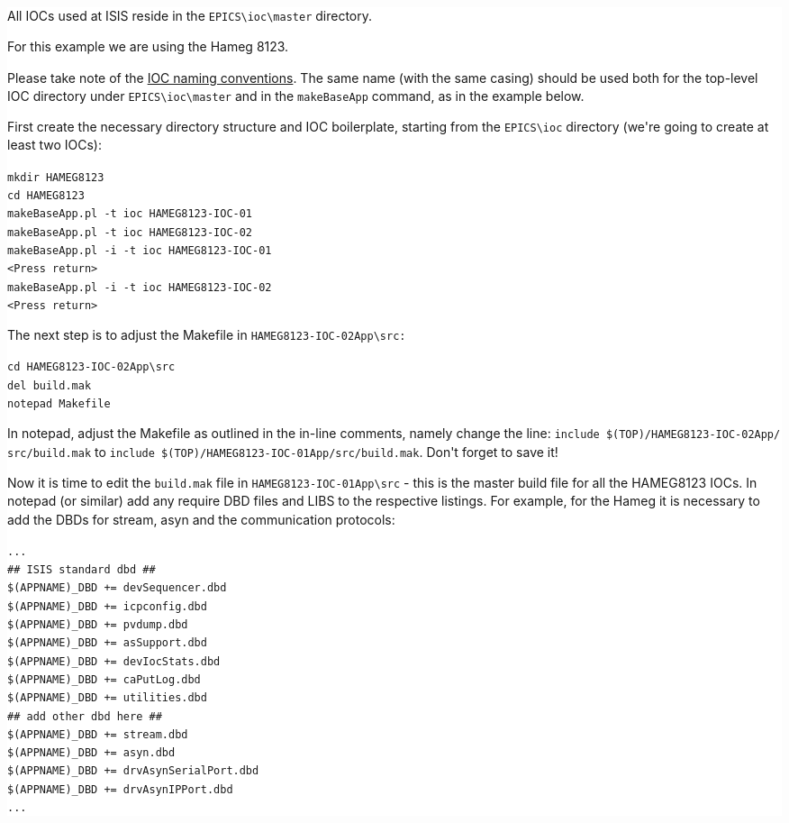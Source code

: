All IOCs used at ISIS reside in the `EPICS\ioc\master` directory.

For this example we are using the Hameg 8123.

Please take note of the [IOC naming conventions](IOC-Naming). The same name (with the same casing) should be used both for the top-level IOC directory under `EPICS\ioc\master` and in the `makeBaseApp` command, as in the example below.

First create the necessary directory structure and IOC boilerplate, starting from the `EPICS\ioc` directory (we're going to create at least two IOCs):
```
mkdir HAMEG8123
cd HAMEG8123
makeBaseApp.pl -t ioc HAMEG8123-IOC-01
makeBaseApp.pl -t ioc HAMEG8123-IOC-02
makeBaseApp.pl -i -t ioc HAMEG8123-IOC-01
<Press return>
makeBaseApp.pl -i -t ioc HAMEG8123-IOC-02
<Press return>
```

The next step is to adjust the Makefile in `HAMEG8123-IOC-02App\src:`
```
cd HAMEG8123-IOC-02App\src
del build.mak
notepad Makefile
```

In notepad, adjust the Makefile as outlined in the in-line comments, namely change the line:
`include $(TOP)/HAMEG8123-IOC-02App/src/build.mak` to `include $(TOP)/HAMEG8123-IOC-01App/src/build.mak`.
Don't forget to save it!

Now it is time to edit the `build.mak` file in `HAMEG8123-IOC-01App\src` - this is the master build file for all the HAMEG8123 IOCs. In notepad (or similar) add any require DBD files and LIBS to the respective listings. For example, for the Hameg it is necessary to add the DBDs for stream, asyn and the communication protocols:
```
...
## ISIS standard dbd ##
$(APPNAME)_DBD += devSequencer.dbd
$(APPNAME)_DBD += icpconfig.dbd
$(APPNAME)_DBD += pvdump.dbd
$(APPNAME)_DBD += asSupport.dbd
$(APPNAME)_DBD += devIocStats.dbd
$(APPNAME)_DBD += caPutLog.dbd
$(APPNAME)_DBD += utilities.dbd
## add other dbd here ##
$(APPNAME)_DBD += stream.dbd
$(APPNAME)_DBD += asyn.dbd
$(APPNAME)_DBD += drvAsynSerialPort.dbd
$(APPNAME)_DBD += drvAsynIPPort.dbd
...
```
